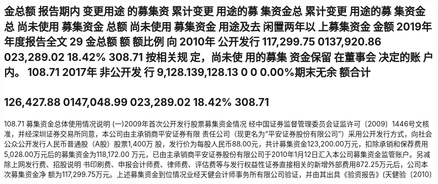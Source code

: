 金总额
报告期内
变更用途
的募集资
累计变更
用途的募
集资金总
累计变更
用途的募
集资金总
尚未使用
募集资金
总额
尚未使用
募集资金
用途及去
闲置两年以
上募集资金
金额
2019年年度报告全文
29
金总额
额
额比例
向
2010年
公开发行
117,299.75
0137,920.86
023,289.02
18.42%
308.71
按相关规
定，尚未使
用的募集
资金保留
在董事会
决定的账
户内。
108.71
2017年
非公开发
行
9,128.139,128.13
0
0
0.00%期末无余
额合计
--
126,427.88
0147,048.99
023,289.02
18.42%
308.71
--
108.71
募集资金总体使用情况说明
(一)2009年首次公开发行股票募集资金情况
经中国证券监督管理委员会证监许可〔2009〕1446号文核准，并经深圳证券交易所同意，本公司由主承销商平安证券有限
责任公司（现更名为“平安证券股份有限公司”）采用公开发行方式，向社会公众公开发行人民币普通股（A股）股票1,400万
股，发行价为每股人民币88.00元，共计募集资金123,200.00万元，扣除承销和保荐费用5,028.00万元后的募集资金为118,172.00
万元，已由主承销商平安证券股份有限公司于2010年1月12日汇入本公司募集资金监管账户。另减除上网发行费、招股说明
书印刷费、申报会计师费、律师费、评估费等与发行权益性证券直接相关的新增外部费用872.25万元后，公司本次募集资金净
额为117,299.75万元。上述募集资金到位情况业经天健会计师事务所有限公司验证，并由其出具《验资报告》(天健验〔2010〕